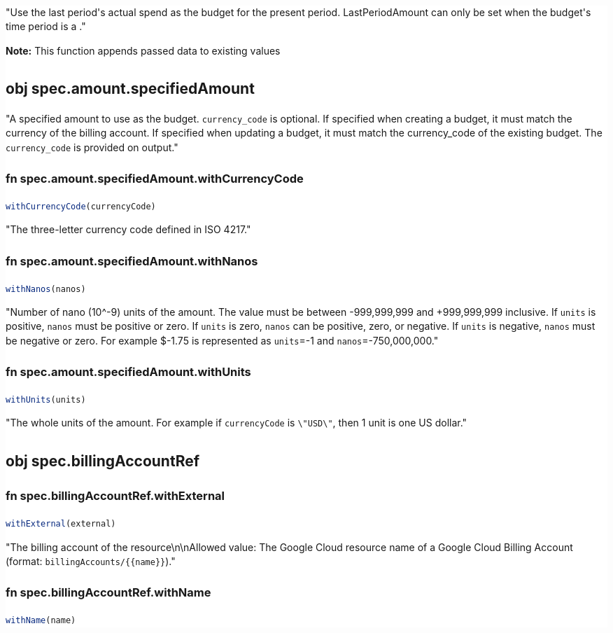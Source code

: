 "Use the last period's actual spend as the budget for the present period. LastPeriodAmount can only be set when the budget's time period is a ."

**Note:** This function appends passed data to existing values

## obj spec.amount.specifiedAmount

"A specified amount to use as the budget. `currency_code` is optional. If specified when creating a budget, it must match the currency of the billing account. If specified when updating a budget, it must match the currency_code of the existing budget. The `currency_code` is provided on output."

### fn spec.amount.specifiedAmount.withCurrencyCode

```ts
withCurrencyCode(currencyCode)
```

"The three-letter currency code defined in ISO 4217."

### fn spec.amount.specifiedAmount.withNanos

```ts
withNanos(nanos)
```

"Number of nano (10^-9) units of the amount. The value must be between -999,999,999 and +999,999,999 inclusive. If `units` is positive, `nanos` must be positive or zero. If `units` is zero, `nanos` can be positive, zero, or negative. If `units` is negative, `nanos` must be negative or zero. For example $-1.75 is represented as `units`=-1 and `nanos`=-750,000,000."

### fn spec.amount.specifiedAmount.withUnits

```ts
withUnits(units)
```

"The whole units of the amount. For example if `currencyCode` is `\"USD\"`, then 1 unit is one US dollar."

## obj spec.billingAccountRef



### fn spec.billingAccountRef.withExternal

```ts
withExternal(external)
```

"The billing account of the resource\n\nAllowed value: The Google Cloud resource name of a Google Cloud Billing Account (format: `billingAccounts/{{name}}`)."

### fn spec.billingAccountRef.withName

```ts
withName(name)
```
